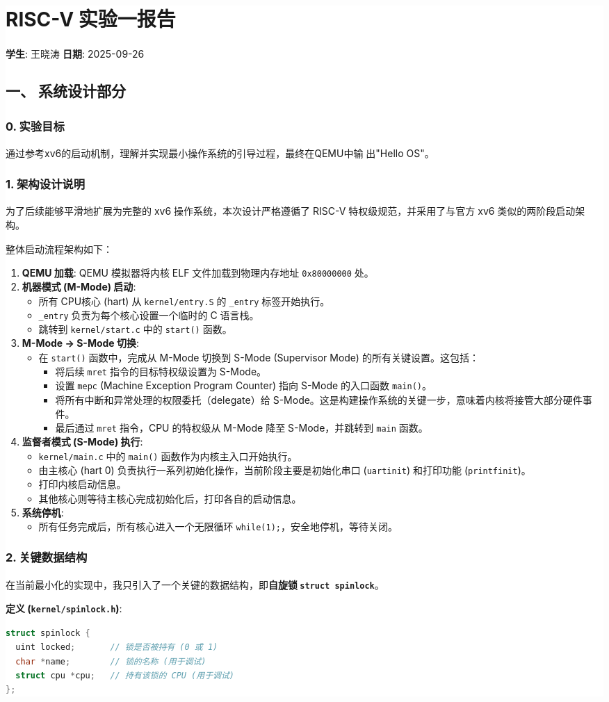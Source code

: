 # RISC-V 实验一报告

**学生**: 王晓涛
**日期**: 2025-09-26

## 一、 系统设计部分

### 0. 实验目标

通过参考xv6的启动机制，理解并实现最小操作系统的引导过程，最终在QEMU中输
出"Hello OS"。


### 1. 架构设计说明

为了后续能够平滑地扩展为完整的 xv6 操作系统，本次设计严格遵循了 RISC-V 特权级规范，并采用了与官方 xv6 类似的两阶段启动架构。

整体启动流程架构如下：

1.  **QEMU 加载**: QEMU 模拟器将内核 ELF 文件加载到物理内存地址 `0x80000000` 处。
2.  **机器模式 (M-Mode) 启动**:
    * 所有 CPU核心 (hart) 从 `kernel/entry.S` 的 `_entry` 标签开始执行。
    * `_entry` 负责为每个核心设置一个临时的 C 语言栈。
    * 跳转到 `kernel/start.c` 中的 `start()` 函数。
3.  **M-Mode -> S-Mode 切换**:
    * 在 `start()` 函数中，完成从 M-Mode 切换到 S-Mode (Supervisor Mode) 的所有关键设置。这包括：
        * 将后续 `mret` 指令的目标特权级设置为 S-Mode。
        * 设置 `mepc` (Machine Exception Program Counter) 指向 S-Mode 的入口函数 `main()`。
        * 将所有中断和异常处理的权限委托（delegate）给 S-Mode。这是构建操作系统的关键一步，意味着内核将接管大部分硬件事件。
        * 最后通过 `mret` 指令，CPU 的特权级从 M-Mode 降至 S-Mode，并跳转到 `main` 函数。
4.  **监督者模式 (S-Mode) 执行**:
    * `kernel/main.c` 中的 `main()` 函数作为内核主入口开始执行。
    * 由主核心 (hart 0) 负责执行一系列初始化操作，当前阶段主要是初始化串口 (`uartinit`) 和打印功能 (`printfinit`)。
    * 打印内核启动信息。
    * 其他核心则等待主核心完成初始化后，打印各自的启动信息。
5.  **系统停机**:
    * 所有任务完成后，所有核心进入一个无限循环 `while(1);`，安全地停机，等待关闭。



### 2. 关键数据结构

在当前最小化的实现中，我只引入了一个关键的数据结构，即**自旋锁 `struct spinlock`**。

**定义 (`kernel/spinlock.h`)**:
```c
struct spinlock {
  uint locked;       // 锁是否被持有 (0 或 1)
  char *name;        // 锁的名称 (用于调试)
  struct cpu *cpu;   // 持有该锁的 CPU (用于调试)
};
```
